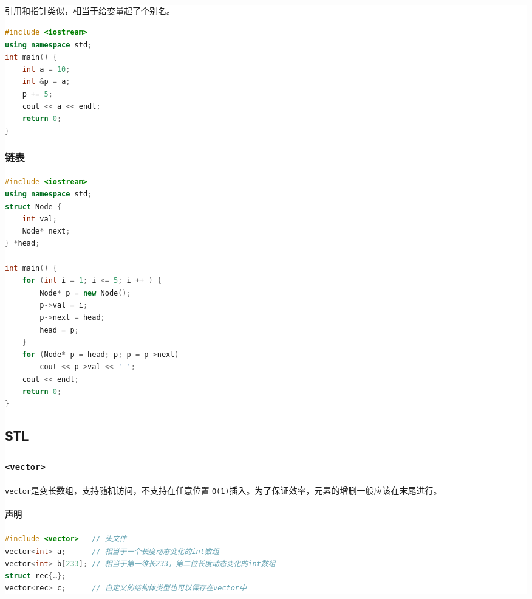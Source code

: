 引用和指针类似，相当于给变量起了个别名。

```C++
#include <iostream>
using namespace std;
int main() {
	int a = 10;
	int &p = a;
	p += 5;
	cout << a << endl;
	return 0;
}
```

### 链表

```C++
#include <iostream>
using namespace std;
struct Node {
	int val;
	Node* next;
} *head;

int main() {
	for (int i = 1; i <= 5; i ++ ) {
		Node* p = new Node();
		p->val = i;
		p->next = head;
		head = p;
	}
	for (Node* p = head; p; p = p->next)
		cout << p->val << ' ';
	cout << endl;
	return 0;
}
```

## STL

### `<vector>`

`vector`是变长数组，支持随机访问，不支持在任意位置 `O(1)`插入。为了保证效率，元素的增删一般应该在末尾进行。

#### 声明

```C++
#include <vector>   // 头文件
vector<int> a;      // 相当于一个长度动态变化的int数组
vector<int> b[233]; // 相当于第一维长233，第二位长度动态变化的int数组
struct rec{…};
vector<rec> c;      // 自定义的结构体类型也可以保存在vector中
```
